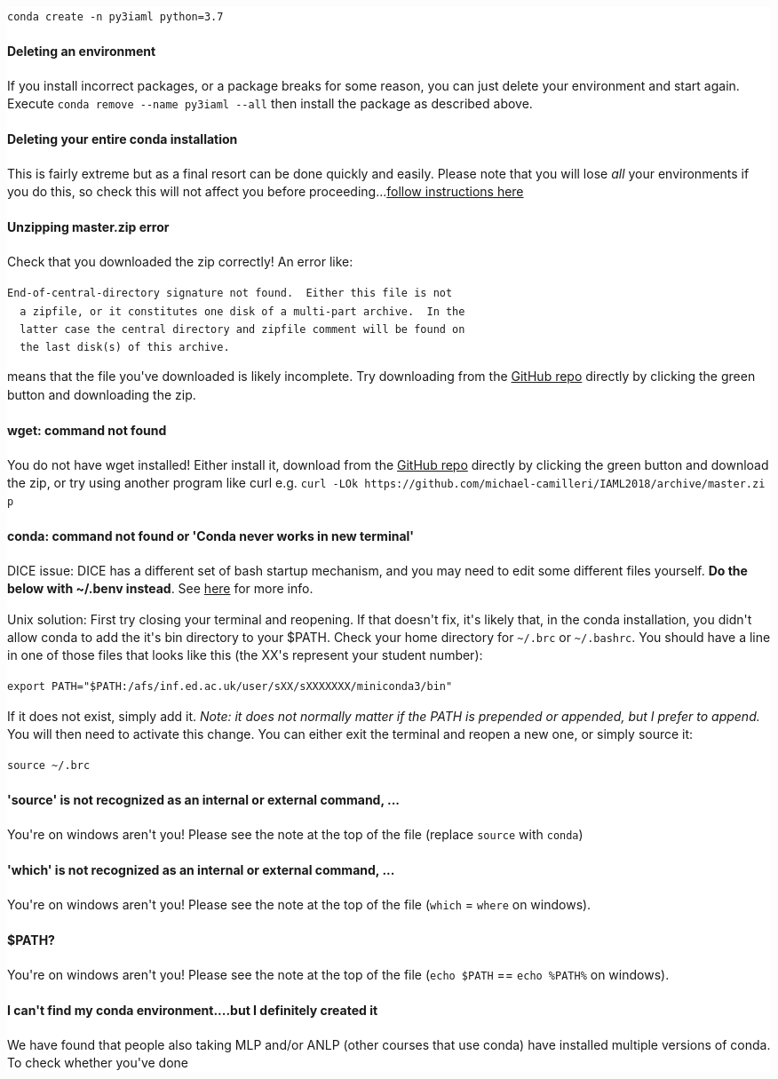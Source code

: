 ```conda create -n py3iaml python=3.7```
#### Deleting an environment
If you install incorrect packages, or a package breaks for some reason, you can
just delete your environment and start again. Execute `conda remove --name py3iaml
--all` then install the package as described above.

#### Deleting your entire conda installation
This is fairly extreme but as a final resort can be done quickly and easily.
Please note that you will lose *all* your environments if you do this, so check
this will not affect you before proceeding...[follow instructions here](https://conda.io/docs/user-guide/install/linux.html?highlight=uninstall#uninstalling-anaconda-or-miniconda)

#### Unzipping master.zip error
Check that you downloaded the zip correctly! An error like:
```
End-of-central-directory signature not found.  Either this file is not
  a zipfile, or it constitutes one disk of a multi-part archive.  In the
  latter case the central directory and zipfile comment will be found on
  the last disk(s) of this archive.
```
means that the file you've downloaded is likely incomplete. Try downloading from
the [GitHub repo](https://github.com/michael-camilleri/IAML2018) directly by clicking the green button and downloading the zip.

#### wget: command not found
You do not have wget installed! Either install it, download from
the [GitHub repo](https://github.com/michael-camilleri/IAML2018) directly by clicking the green button and download the zip, or try using another program like curl e.g. `curl -LOk https://github.com/michael-camilleri/IAML2018/archive/master.zip`

#### conda: command not found or 'Conda never works in new terminal'
DICE issue: DICE has a different set of bash startup mechanism, and you may need
to edit some different files yourself. **Do the below with ~/.benv instead**. See [here](http://computing.help.inf.ed.ac.uk/dice-bash) for more info.

Unix solution: First try closing your terminal and reopening. If that doesn't fix, it's likely that, in the conda installation, you didn't allow conda to add the it's bin directory to your $PATH. Check your home directory for `~/.brc` or `~/.bashrc`. You should have a line in one of those files that looks like this (the XX's represent your student number):
```
export PATH="$PATH:/afs/inf.ed.ac.uk/user/sXX/sXXXXXXX/miniconda3/bin"
```
If it does not exist, simply add it. *Note: it does not normally matter if the PATH is prepended or appended, but I prefer to append.*
You will then need to activate this change. You can either exit the terminal and reopen a new one, or simply source it:
```
source ~/.brc
```

#### 'source' is not recognized as an internal or external command, ...
You're on windows aren't you! Please see the note at the top of the file (replace `source` with `conda`)

#### 'which' is not recognized as an internal or external command, ...
You're on windows aren't you! Please see the note at the top of the file (`which` = `where` on windows).

#### $PATH?
You're on windows aren't you! Please see the note at the top of the file (`echo $PATH` == `echo %PATH%` on windows).

#### I can't find my conda environment....but I definitely created it
We have found that people also taking MLP and/or ANLP (other courses that use
conda) have installed multiple versions of conda. To check whether you've done
```